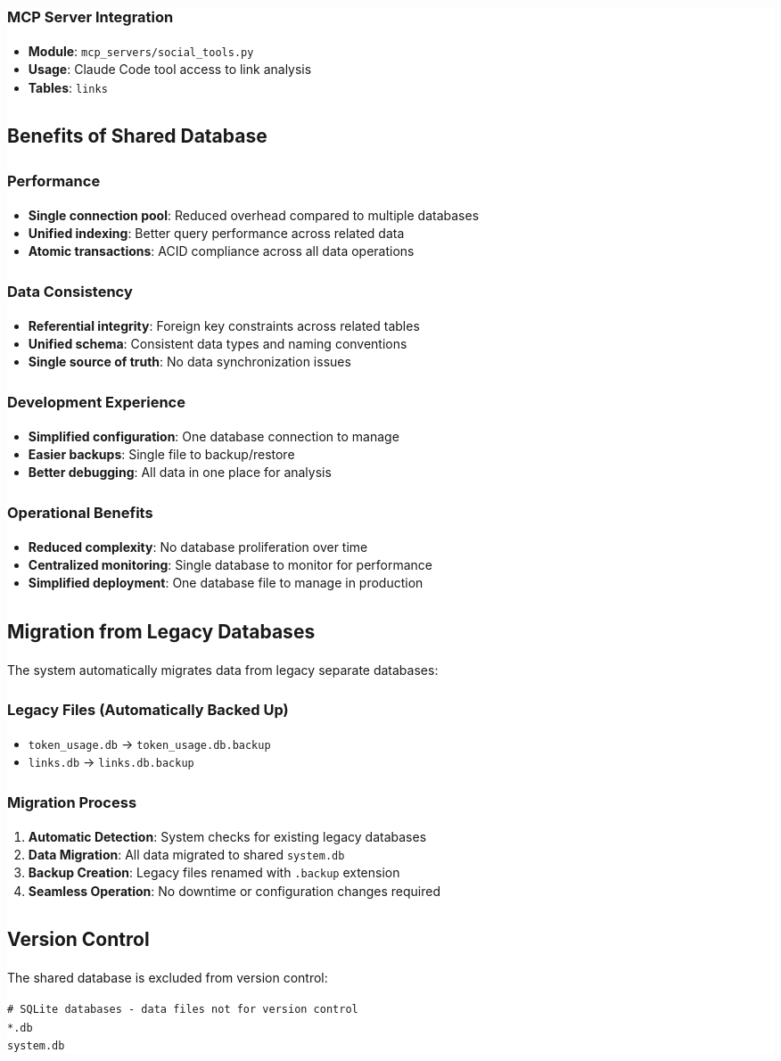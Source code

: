 ### MCP Server Integration
- **Module**: `mcp_servers/social_tools.py`
- **Usage**: Claude Code tool access to link analysis
- **Tables**: `links`

## Benefits of Shared Database

### Performance
- **Single connection pool**: Reduced overhead compared to multiple databases
- **Unified indexing**: Better query performance across related data
- **Atomic transactions**: ACID compliance across all data operations

### Data Consistency
- **Referential integrity**: Foreign key constraints across related tables
- **Unified schema**: Consistent data types and naming conventions
- **Single source of truth**: No data synchronization issues

### Development Experience
- **Simplified configuration**: One database connection to manage
- **Easier backups**: Single file to backup/restore
- **Better debugging**: All data in one place for analysis

### Operational Benefits
- **Reduced complexity**: No database proliferation over time
- **Centralized monitoring**: Single database to monitor for performance
- **Simplified deployment**: One database file to manage in production

## Migration from Legacy Databases

The system automatically migrates data from legacy separate databases:

### Legacy Files (Automatically Backed Up)
- `token_usage.db` → `token_usage.db.backup`
- `links.db` → `links.db.backup`

### Migration Process
1. **Automatic Detection**: System checks for existing legacy databases
2. **Data Migration**: All data migrated to shared `system.db`
3. **Backup Creation**: Legacy files renamed with `.backup` extension
4. **Seamless Operation**: No downtime or configuration changes required

## Version Control

The shared database is excluded from version control:

```gitignore
# SQLite databases - data files not for version control
*.db
system.db
```
